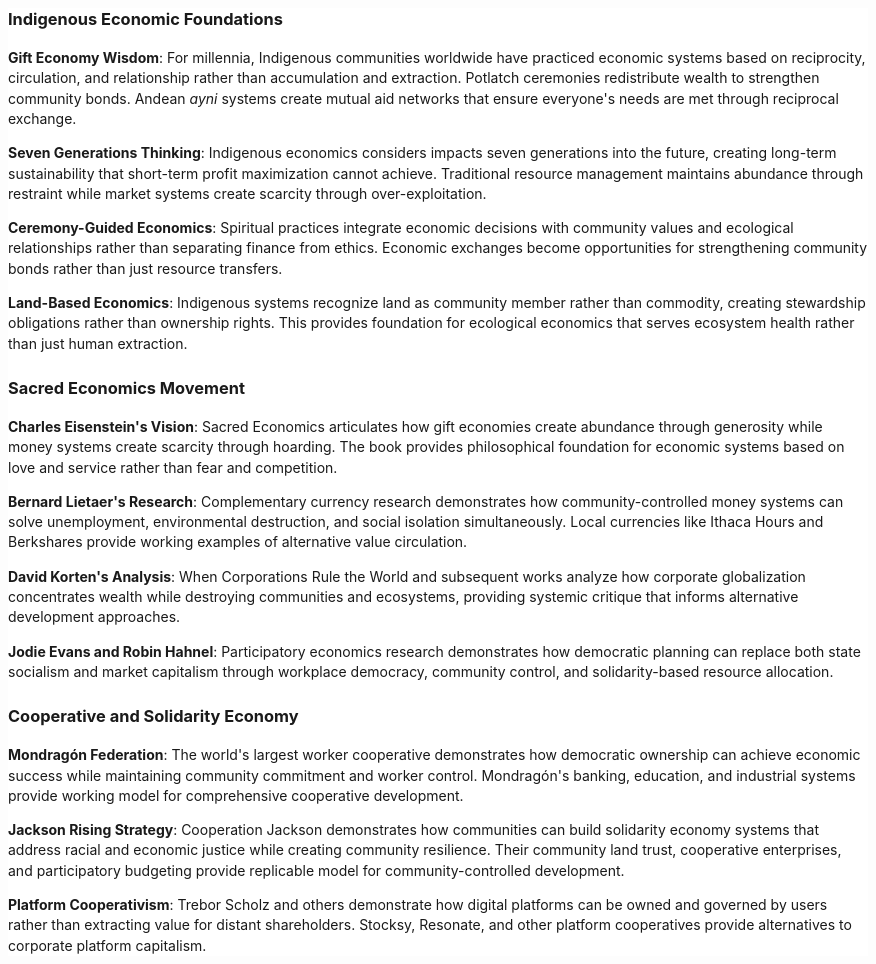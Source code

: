 ### Indigenous Economic Foundations

**Gift Economy Wisdom**: For millennia, Indigenous communities worldwide have practiced economic systems based on reciprocity, circulation, and relationship rather than accumulation and extraction. Potlatch ceremonies redistribute wealth to strengthen community bonds. Andean *ayni* systems create mutual aid networks that ensure everyone's needs are met through reciprocal exchange.

**Seven Generations Thinking**: Indigenous economics considers impacts seven generations into the future, creating long-term sustainability that short-term profit maximization cannot achieve. Traditional resource management maintains abundance through restraint while market systems create scarcity through over-exploitation.

**Ceremony-Guided Economics**: Spiritual practices integrate economic decisions with community values and ecological relationships rather than separating finance from ethics. Economic exchanges become opportunities for strengthening community bonds rather than just resource transfers.

**Land-Based Economics**: Indigenous systems recognize land as community member rather than commodity, creating stewardship obligations rather than ownership rights. This provides foundation for ecological economics that serves ecosystem health rather than just human extraction.

### Sacred Economics Movement

**Charles Eisenstein's Vision**: Sacred Economics articulates how gift economies create abundance through generosity while money systems create scarcity through hoarding. The book provides philosophical foundation for economic systems based on love and service rather than fear and competition.

**Bernard Lietaer's Research**: Complementary currency research demonstrates how community-controlled money systems can solve unemployment, environmental destruction, and social isolation simultaneously. Local currencies like Ithaca Hours and Berkshares provide working examples of alternative value circulation.

**David Korten's Analysis**: When Corporations Rule the World and subsequent works analyze how corporate globalization concentrates wealth while destroying communities and ecosystems, providing systemic critique that informs alternative development approaches.

**Jodie Evans and Robin Hahnel**: Participatory economics research demonstrates how democratic planning can replace both state socialism and market capitalism through workplace democracy, community control, and solidarity-based resource allocation.

### Cooperative and Solidarity Economy

**Mondragón Federation**: The world's largest worker cooperative demonstrates how democratic ownership can achieve economic success while maintaining community commitment and worker control. Mondragón's banking, education, and industrial systems provide working model for comprehensive cooperative development.

**Jackson Rising Strategy**: Cooperation Jackson demonstrates how communities can build solidarity economy systems that address racial and economic justice while creating community resilience. Their community land trust, cooperative enterprises, and participatory budgeting provide replicable model for community-controlled development.

**Platform Cooperativism**: Trebor Scholz and others demonstrate how digital platforms can be owned and governed by users rather than extracting value for distant shareholders. Stocksy, Resonate, and other platform cooperatives provide alternatives to corporate platform capitalism.
